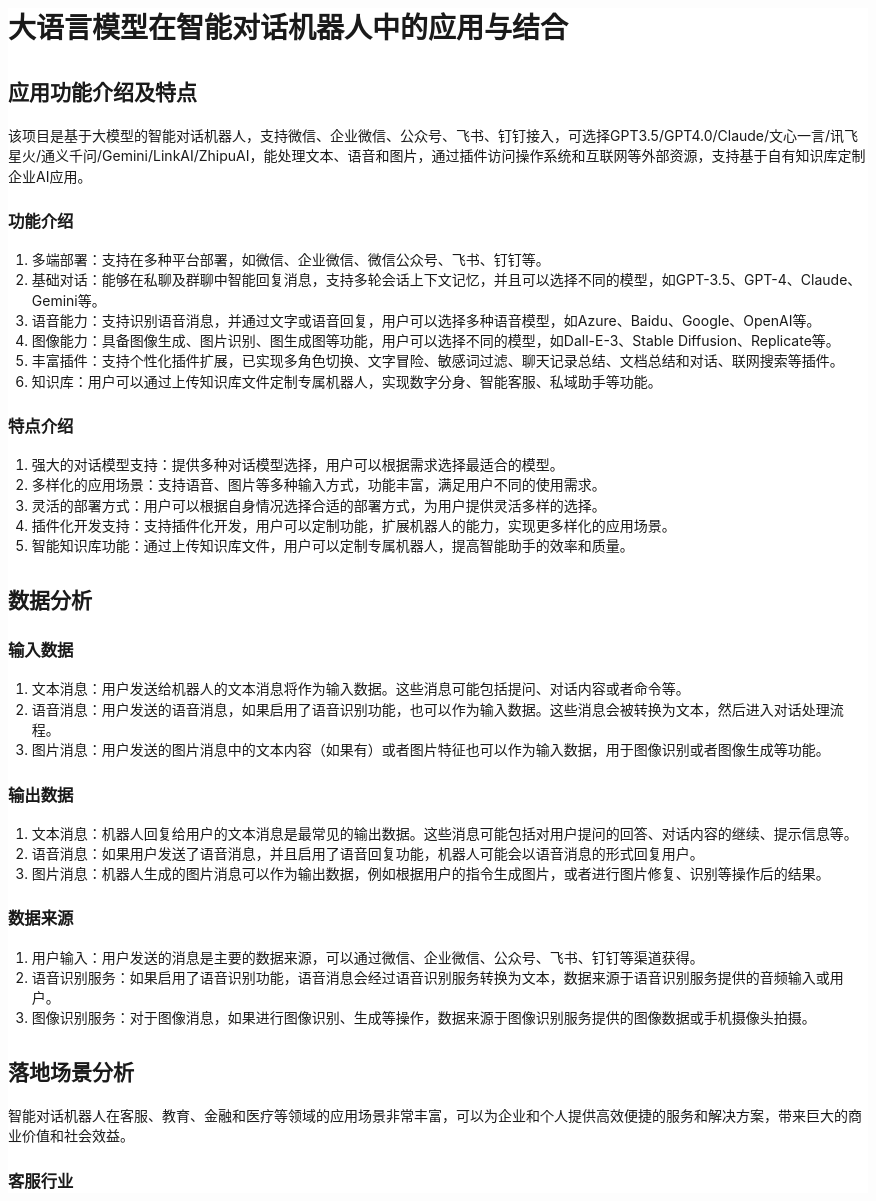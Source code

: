 # 大语言模型在智能对话机器人中的应用与结合

## 应用功能介绍及特点

该项目是基于大模型的智能对话机器人，支持微信、企业微信、公众号、飞书、钉钉接入，可选择GPT3.5/GPT4.0/Claude/文心一言/讯飞星火/通义千问/Gemini/LinkAI/ZhipuAI，能处理文本、语音和图片，通过插件访问操作系统和互联网等外部资源，支持基于自有知识库定制企业AI应用。

### 功能介绍

1. 多端部署：支持在多种平台部署，如微信、企业微信、微信公众号、飞书、钉钉等。
2. 基础对话：能够在私聊及群聊中智能回复消息，支持多轮会话上下文记忆，并且可以选择不同的模型，如GPT-3.5、GPT-4、Claude、Gemini等。
3. 语音能力：支持识别语音消息，并通过文字或语音回复，用户可以选择多种语音模型，如Azure、Baidu、Google、OpenAI等。
4. 图像能力：具备图像生成、图片识别、图生成图等功能，用户可以选择不同的模型，如Dall-E-3、Stable Diffusion、Replicate等。
5. 丰富插件：支持个性化插件扩展，已实现多角色切换、文字冒险、敏感词过滤、聊天记录总结、文档总结和对话、联网搜索等插件。
6. 知识库：用户可以通过上传知识库文件定制专属机器人，实现数字分身、智能客服、私域助手等功能。

### 特点介绍

1. 强大的对话模型支持：提供多种对话模型选择，用户可以根据需求选择最适合的模型。
2. 多样化的应用场景：支持语音、图片等多种输入方式，功能丰富，满足用户不同的使用需求。
3. 灵活的部署方式：用户可以根据自身情况选择合适的部署方式，为用户提供灵活多样的选择。
4. 插件化开发支持：支持插件化开发，用户可以定制功能，扩展机器人的能力，实现更多样化的应用场景。
5. 智能知识库功能：通过上传知识库文件，用户可以定制专属机器人，提高智能助手的效率和质量。

## 数据分析

### 输入数据

1. 文本消息：用户发送给机器人的文本消息将作为输入数据。这些消息可能包括提问、对话内容或者命令等。
2. 语音消息：用户发送的语音消息，如果启用了语音识别功能，也可以作为输入数据。这些消息会被转换为文本，然后进入对话处理流程。
3. 图片消息：用户发送的图片消息中的文本内容（如果有）或者图片特征也可以作为输入数据，用于图像识别或者图像生成等功能。

### 输出数据

1. 文本消息：机器人回复给用户的文本消息是最常见的输出数据。这些消息可能包括对用户提问的回答、对话内容的继续、提示信息等。
2. 语音消息：如果用户发送了语音消息，并且启用了语音回复功能，机器人可能会以语音消息的形式回复用户。
3. 图片消息：机器人生成的图片消息可以作为输出数据，例如根据用户的指令生成图片，或者进行图片修复、识别等操作后的结果。

### 数据来源

1. 用户输入：用户发送的消息是主要的数据来源，可以通过微信、企业微信、公众号、飞书、钉钉等渠道获得。
2. 语音识别服务：如果启用了语音识别功能，语音消息会经过语音识别服务转换为文本，数据来源于语音识别服务提供的音频输入或用户。
3. 图像识别服务：对于图像消息，如果进行图像识别、生成等操作，数据来源于图像识别服务提供的图像数据或手机摄像头拍摄。

## 落地场景分析

智能对话机器人在客服、教育、金融和医疗等领域的应用场景非常丰富，可以为企业和个人提供高效便捷的服务和解决方案，带来巨大的商业价值和社会效益。

### 客服行业
